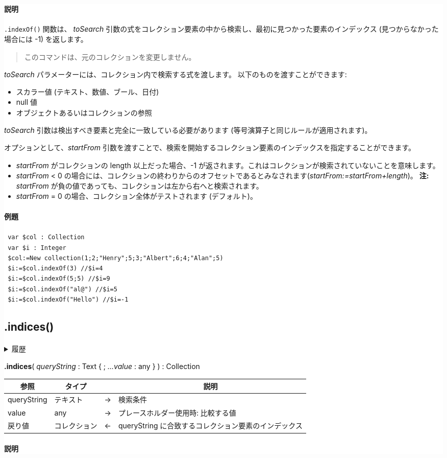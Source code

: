 

#### 説明

`.indexOf()` 関数は、 *toSearch* 引数の式をコレクション要素の中から検索し、最初に見つかった要素のインデックス (見つからなかった場合には -1) を返します。
> このコマンドは、元のコレクションを変更しません。

*toSearch* パラメーターには、コレクション内で検索する式を渡します。 以下のものを渡すことができます:

*   スカラー値 (テキスト、数値、ブール、日付)
*   null 値
*   オブジェクトあるいはコレクションの参照

*toSearch* 引数は検出すべき要素と完全に一致している必要があります (等号演算子と同じルールが適用されます)。

オプションとして、*startFrom* 引数を渡すことで、検索を開始するコレクション要素のインデックスを指定することができます。

*   *startFrom* がコレクションの length 以上だった場合、-1 が返されます。これはコレクションが検索されていないことを意味します。
*   *startFrom* < 0 の場合には、コレクションの終わりからのオフセットであるとみなされます(*startFrom:=startFrom+length*)。 **注:** *startFrom* が負の値であっても、コレクションは左から右へと検索されます。
*   *startFrom* = 0 の場合、コレクション全体がテストされます (デフォルト)。

#### 例題


```4d
 var $col : Collection
 var $i : Integer
 $col:=New collection(1;2;"Henry";5;3;"Albert";6;4;"Alan";5)
 $i:=$col.indexOf(3) //$i=4
 $i:=$col.indexOf(5;5) //$i=9
 $i:=$col.indexOf("al@") //$i=5
 $i:=$col.indexOf("Hello") //$i=-1
``` 








## .indices()

<details><summary>履歴</summary></details>


**.indices**(  *queryString* : Text { ; *...value* : any } ) : Collection 



| 参照          | タイプ    |    | 説明                               |
| ----------- | ------ |:--:| -------------------------------- |
| queryString | テキスト   | -> | 検索条件                             |
| value       | any    | -> | プレースホルダー使用時: 比較する値               |
| 戻り値         | コレクション | <- | queryString に合致するコレクション要素のインデックス |



#### 説明

